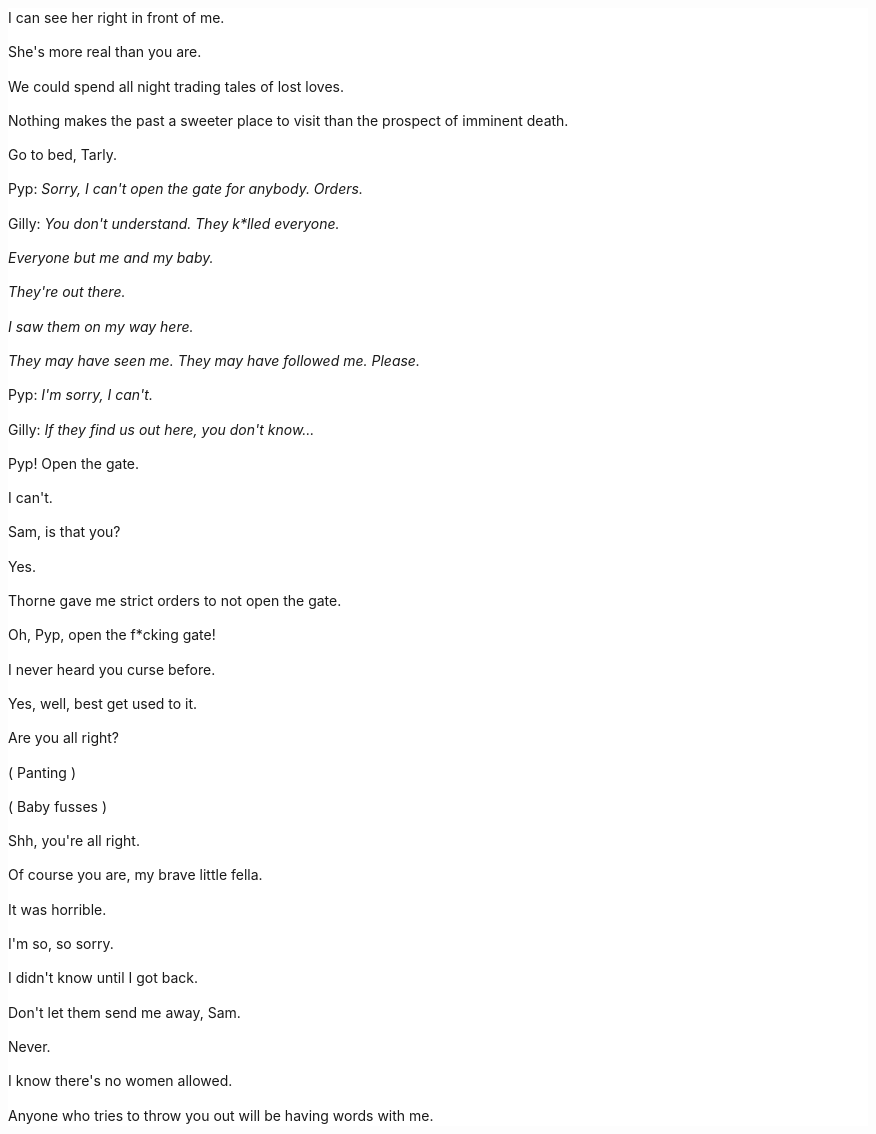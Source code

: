 I can see her right in front of me.

She's more real than you are.

We could spend all night trading tales of lost loves.

Nothing makes the past a sweeter place to visit than the prospect of imminent death.

Go to bed, Tarly.

Pyp: _Sorry, I can't open the gate for anybody. Orders._

Gilly: _You don't understand. They k\*lled everyone._

_Everyone but me and my baby._

_They're out there._

_I saw them on my way here._

_They may have seen me. They may have followed me. Please._

Pyp: _I'm sorry, I can't._

Gilly: _If they find us out here, you don't know..._

Pyp! Open the gate.

I can't.

Sam, is that you?

Yes.

Thorne gave me strict orders to not open the gate.

Oh, Pyp, open the f\*cking gate!

I never heard you curse before.

Yes, well, best get used to it.

Are you all right?

( Panting )

( Baby fusses )

Shh, you're all right.

Of course you are, my brave little fella.

It was horrible.

I'm so, so sorry.

I didn't know until I got back.

Don't let them send me away, Sam.

Never.

I know there's no women allowed.

Anyone who tries to throw you out will be having words with me.
